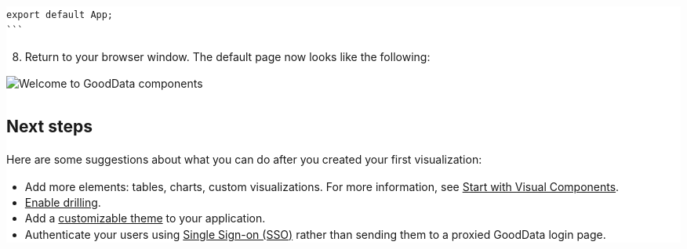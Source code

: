     export default App;
    ```

8. Return to your browser window. The default page now looks like the following:

![Welcome to GoodData components](assets/Welcome_to_React_GoodData_component.png)

## Next steps

Here are some suggestions about what you can do after you created your first visualization:

* Add more elements: tables, charts, custom visualizations. For more information, see [Start with Visual Components](10_vis__start_with_visual_components.md).
* [Enable drilling](15_props__drillable_item.md).
* Add a [customizable theme](10_vis__theme_provider.md) to your application.
* Authenticate your users using [Single Sign-on (SSO)](30_tips__sso.md) rather than sending them to a proxied GoodData login page.
